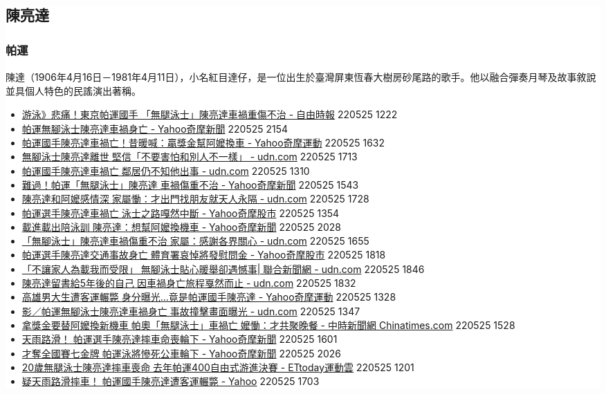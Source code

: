 ## 陳亮達

### 帕運

陳達（1906年4月16日－1981年4月11日），小名紅目達仔，是一位出生於臺灣屏東恆春大樹房砂尾路的歌手。他以融合彈奏月琴及故事敘說並具個人特色的民謠演出著稱。
- [游泳》悲痛！東京帕運國手 「無腿泳士」陳亮達車禍重傷不治 - 自由時報](https://sports.ltn.com.tw/news/breakingnews/3938412 "游泳》悲痛！東京帕運國手 「無腿泳士」陳亮達車禍重傷不治 - 自由時報") 220525 1222
- [帕運無腳泳士陳亮達車禍身亡 - Yahoo奇摩新聞](https://tw.news.yahoo.com/%E5%B8%95%E9%81%8B%E7%84%A1%E8%85%B3%E6%B3%B3%E5%A3%AB%E9%99%B3%E4%BA%AE%E9%81%94%E8%BB%8A%E7%A6%8D%E8%BA%AB%E4%BA%A1-135419844.html "帕運無腳泳士陳亮達車禍身亡 - Yahoo奇摩新聞") 220525 2154
- [帕運國手陳亮達車禍亡！昔暖喊：贏獎金幫阿嬤換車 - Yahoo奇摩運動](https://tw.sports.yahoo.com/news/%E5%B8%95%E9%81%8B%E5%9C%8B%E6%89%8B%E9%99%B3%E4%BA%AE%E9%81%94%E8%BB%8A%E7%A6%8D%E4%BA%A1-%E6%98%94%E6%9A%96%E5%96%8A-%E8%B4%8F%E7%8D%8E%E9%87%91%E5%B9%AB%E9%98%BF%E5%AC%A4%E6%8F%9B%E8%BB%8A-083252356.html?bcmt=1 "帕運國手陳亮達車禍亡！昔暖喊：贏獎金幫阿嬤換車 - Yahoo奇摩運動") 220525 1632
- [無腳泳士陳亮達離世 堅信「不要害怕和別人不一樣」 - udn.com](https://udn.com/news/story/7315/6340145?from=udn-ch1_breaknews-1-0-news "無腳泳士陳亮達離世 堅信「不要害怕和別人不一樣」 - udn.com") 220525 1713
- [帕運國手陳亮達車禍亡 鄰居仍不知他出事 - udn.com](https://udn.com/news/story/7315/6339303?from=udn-catebreaknews_ch2 "帕運國手陳亮達車禍亡 鄰居仍不知他出事 - udn.com") 220525 1310
- [難過！帕運「無腿泳士」陳亮達 車禍傷重不治 - Yahoo奇摩新聞](https://tw.news.yahoo.com/%E9%9B%A3%E9%81%8E-%E5%B8%95%E9%81%8B-%E7%84%A1%E8%85%BF%E6%B3%B3%E5%A3%AB-%E9%99%B3%E4%BA%AE%E9%81%94-%E8%BB%8A%E7%A6%8D%E5%82%B7%E9%87%8D%E4%B8%8D%E6%B2%BB-074332165.html "難過！帕運「無腿泳士」陳亮達 車禍傷重不治 - Yahoo奇摩新聞") 220525 1543
- [陳亮達和阿嬤感情深 家屬慟：才出門找朋友就天人永隔 - udn.com](https://udn.com/news/story/7315/6340175?from=udn-ch1_breaknews-1-cate2-news "陳亮達和阿嬤感情深 家屬慟：才出門找朋友就天人永隔 - udn.com") 220525 1728
- [帕運選手陳亮達車禍亡 泳士之路嘎然中斷 - Yahoo奇摩股市](https://tw.stock.yahoo.com/news/%E5%B8%95%E9%81%8B%E9%81%B8%E6%89%8B%E9%99%B3%E4%BA%AE%E9%81%94%E8%BB%8A%E7%A6%8D%E4%BA%A1-%E6%B3%B3%E5%A3%AB%E4%B9%8B%E8%B7%AF%E5%98%8E%E7%84%B6%E4%B8%AD%E6%96%B7-052652781.html "帕運選手陳亮達車禍亡 泳士之路嘎然中斷 - Yahoo奇摩股市") 220525 1354
- [載進載出陪泳訓 陳亮達：想幫阿嬤換機車 - Yahoo奇摩新聞](https://tw.news.yahoo.com/%E8%BC%89%E9%80%B2%E8%BC%89%E5%87%BA%E9%99%AA%E6%B3%B3%E8%A8%93-%E9%99%B3%E4%BA%AE%E9%81%94-%E6%83%B3%E5%B9%AB%E9%98%BF%E5%AC%A4%E6%8F%9B%E6%A9%9F%E8%BB%8A-122853453.html "載進載出陪泳訓 陳亮達：想幫阿嬤換機車 - Yahoo奇摩新聞") 220525 2028
- [「無腳泳士」陳亮達車禍傷重不治 家屬：感謝各界關心 - udn.com](https://udn.com/news/story/7327/6340040?from=udn-catebreaknews_ch2 "「無腳泳士」陳亮達車禍傷重不治 家屬：感謝各界關心 - udn.com") 220525 1655
- [帕運選手陳亮達交通事故身亡 體育署哀悼將發慰問金 - Yahoo奇摩股市](https://tw.stock.yahoo.com/news/%E5%B8%95%E9%81%8B%E9%81%B8%E6%89%8B%E9%99%B3%E4%BA%AE%E9%81%94%E4%BA%A4%E9%80%9A%E4%BA%8B%E6%95%85%E8%BA%AB%E4%BA%A1-%E9%AB%94%E8%82%B2%E7%BD%B2%E5%93%80%E6%82%BC%E5%B0%87%E7%99%BC%E6%85%B0%E5%95%8F%E9%87%91-101850418.html?bcmt=1 "帕運選手陳亮達交通事故身亡 體育署哀悼將發慰問金 - Yahoo奇摩股市") 220525 1818
- [「不讓家人為載我而受限」 無腳泳士貼心暖舉卻遇憾事| 聯合新聞網 - udn.com](https://udn.com/news/story/7315/6340360?from=udn-ch1_breaknews-1-cate2-news "「不讓家人為載我而受限」 無腳泳士貼心暖舉卻遇憾事| 聯合新聞網 - udn.com") 220525 1846
- [陳亮達留書給5年後的自己 因車禍身亡旅程戛然而止 - udn.com](https://udn.com/news/story/7315/6340347?from=udn-ch1_breaknews-1-0-news "陳亮達留書給5年後的自己 因車禍身亡旅程戛然而止 - udn.com") 220525 1832
- [高雄男大生遭客運輾斃 身分曝光…竟是帕運國手陳亮達 - Yahoo奇摩運動](https://tw.sports.yahoo.com/news/%E9%AB%98%E9%9B%84%E7%94%B7%E5%A4%A7%E7%94%9F%E9%81%AD%E5%AE%A2%E9%81%8B%E8%BC%BE%E6%96%83-%E8%BA%AB%E5%88%86%E6%9B%9D%E5%85%89-%E7%AB%9F%E6%98%AF%E5%B8%95%E9%81%8B%E5%9C%8B%E6%89%8B%E9%99%B3%E4%BA%AE%E9%81%94-045200079.html "高雄男大生遭客運輾斃 身分曝光…竟是帕運國手陳亮達 - Yahoo奇摩運動") 220525 1328
- [影／帕運無腳泳士陳亮達車禍身亡 事故撞擊畫面曝光 - udn.com](https://udn.com/news/story/7321/6339436?from=udn-catebreaknews_ch2 "影／帕運無腳泳士陳亮達車禍身亡 事故撞擊畫面曝光 - udn.com") 220525 1347
- [拿獎金要替阿嬤換新機車 帕奧「無腿泳士」車禍亡 嬤慟：才共聚晚餐 - 中時新聞網 Chinatimes.com](https://www.chinatimes.com/realtimenews/20220525003623-260402?ctrack=pc_society_headl_p01 "拿獎金要替阿嬤換新機車 帕奧「無腿泳士」車禍亡 嬤慟：才共聚晚餐 - 中時新聞網 Chinatimes.com") 220525 1528
- [天雨路滑！ 帕運選手陳亮達摔車命喪輪下 - Yahoo奇摩新聞](https://tw.news.yahoo.com/%E5%A4%A9%E9%9B%A8%E8%B7%AF%E6%BB%91-%E5%B8%95%E9%81%8B%E9%81%B8%E6%89%8B%E9%99%B3%E4%BA%AE%E9%81%94%E6%91%94%E8%BB%8A%E5%91%BD%E5%96%AA%E8%BC%AA%E4%B8%8B-061857797.html "天雨路滑！ 帕運選手陳亮達摔車命喪輪下 - Yahoo奇摩新聞") 220525 1601
- [才奪全國賽七金牌 帕運泳將慘死公車輪下 - Yahoo奇摩新聞](https://tw.news.yahoo.com/%E6%89%8D%E5%A5%AA%E5%85%A8%E5%9C%8B%E8%B3%BD%E4%B8%83%E9%87%91%E7%89%8C-%E5%B8%95%E9%81%8B%E6%B3%B3%E5%B0%87%E6%85%98%E6%AD%BB%E5%85%AC%E8%BB%8A%E8%BC%AA%E4%B8%8B-122605626.html "才奪全國賽七金牌 帕運泳將慘死公車輪下 - Yahoo奇摩新聞") 220525 2026
- [20歲無腿泳士陳亮達摔車喪命 去年帕運400自由式游進決賽 - ETtoday運動雲](https://sports.ettoday.net/amp/amp_news.php7?news_id=2258617 "20歲無腿泳士陳亮達摔車喪命 去年帕運400自由式游進決賽 - ETtoday運動雲") 220525 1201
- [疑天雨路滑摔車！ 帕運國手陳亮達遭客運輾斃 - Yahoo](https://tw.tv.yahoo.com/%E7%96%91%E5%A4%A9%E9%9B%A8%E8%B7%AF%E6%BB%91%E6%91%94%E8%BB%8A-%E5%B8%95%E9%81%8B%E5%9C%8B%E6%89%8B%E9%99%B3%E4%BA%AE%E9%81%94%E9%81%AD%E5%AE%A2%E9%81%8B%E8%BC%BE%E6%96%83-083528651.html "疑天雨路滑摔車！ 帕運國手陳亮達遭客運輾斃 - Yahoo") 220525 1703
